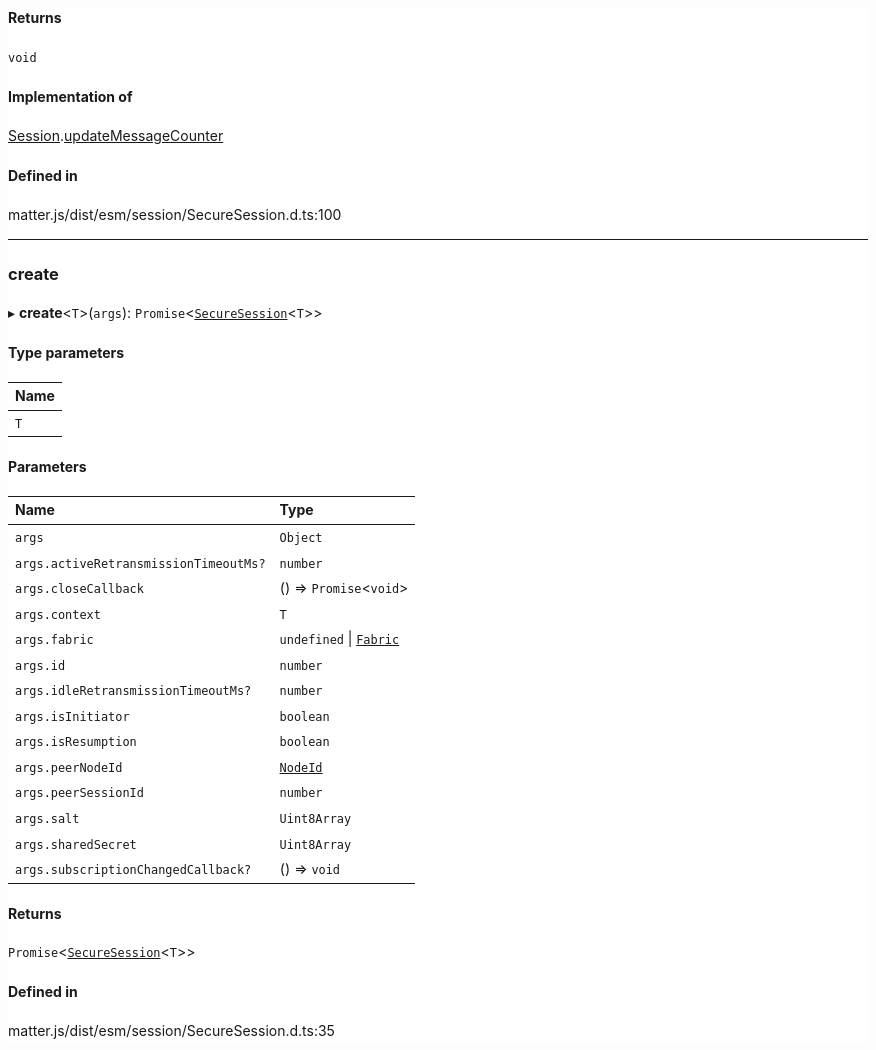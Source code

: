 #### Returns

`void`

#### Implementation of

[Session](../interfaces/internal_.Session.md).[updateMessageCounter](../interfaces/internal_.Session.md#updatemessagecounter)

#### Defined in

matter.js/dist/esm/session/SecureSession.d.ts:100

___

### create

▸ **create**\<`T`\>(`args`): `Promise`\<[`SecureSession`](internal_.SecureSession.md)\<`T`\>\>

#### Type parameters

| Name |
| :------ |
| `T` |

#### Parameters

| Name | Type |
| :------ | :------ |
| `args` | `Object` |
| `args.activeRetransmissionTimeoutMs?` | `number` |
| `args.closeCallback` | () => `Promise`\<`void`\> |
| `args.context` | `T` |
| `args.fabric` | `undefined` \| [`Fabric`](internal_.Fabric.md) |
| `args.id` | `number` |
| `args.idleRetransmissionTimeoutMs?` | `number` |
| `args.isInitiator` | `boolean` |
| `args.isResumption` | `boolean` |
| `args.peerNodeId` | [`NodeId`](../modules/internal_.md#nodeid) |
| `args.peerSessionId` | `number` |
| `args.salt` | `Uint8Array` |
| `args.sharedSecret` | `Uint8Array` |
| `args.subscriptionChangedCallback?` | () => `void` |

#### Returns

`Promise`\<[`SecureSession`](internal_.SecureSession.md)\<`T`\>\>

#### Defined in

matter.js/dist/esm/session/SecureSession.d.ts:35
